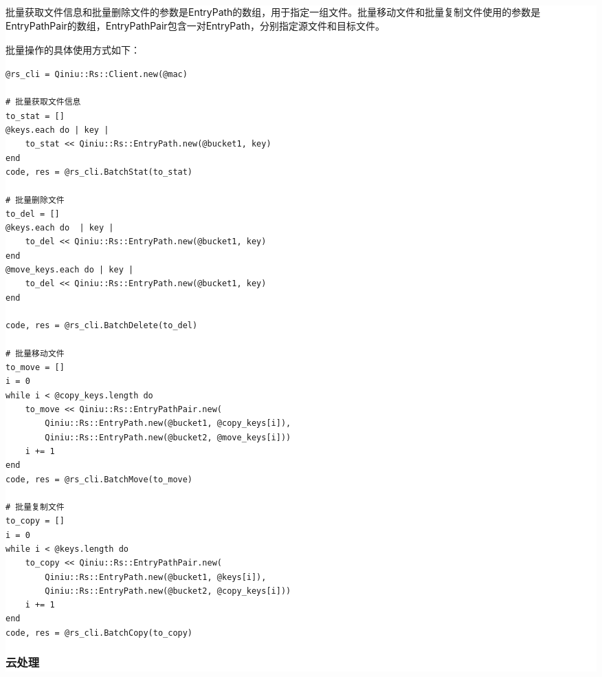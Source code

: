 批量获取文件信息和批量删除文件的参数是EntryPath的数组，用于指定一组文件。批量移动文件和批量复制文件使用的参数是EntryPathPair的数组，EntryPathPair包含一对EntryPath，分别指定源文件和目标文件。

批量操作的具体使用方式如下：

```{ruby}
@rs_cli = Qiniu::Rs::Client.new(@mac)

# 批量获取文件信息
to_stat = []
@keys.each do | key |
	to_stat << Qiniu::Rs::EntryPath.new(@bucket1, key)
end
code, res = @rs_cli.BatchStat(to_stat)

# 批量删除文件
to_del = []
@keys.each do  | key |
	to_del << Qiniu::Rs::EntryPath.new(@bucket1, key)
end
@move_keys.each do | key |
	to_del << Qiniu::Rs::EntryPath.new(@bucket1, key)
end

code, res = @rs_cli.BatchDelete(to_del)

# 批量移动文件
to_move = []
i = 0
while i < @copy_keys.length do
	to_move << Qiniu::Rs::EntryPathPair.new(
		Qiniu::Rs::EntryPath.new(@bucket1, @copy_keys[i]),
		Qiniu::Rs::EntryPath.new(@bucket2, @move_keys[i]))
	i += 1
end
code, res = @rs_cli.BatchMove(to_move)

# 批量复制文件
to_copy = []
i = 0
while i < @keys.length do
	to_copy << Qiniu::Rs::EntryPathPair.new(
		Qiniu::Rs::EntryPath.new(@bucket1, @keys[i]),
		Qiniu::Rs::EntryPath.new(@bucket2, @copy_keys[i]))
	i += 1
end
code, res = @rs_cli.BatchCopy(to_copy)
```

<a name="fop"></a>

### 云处理
